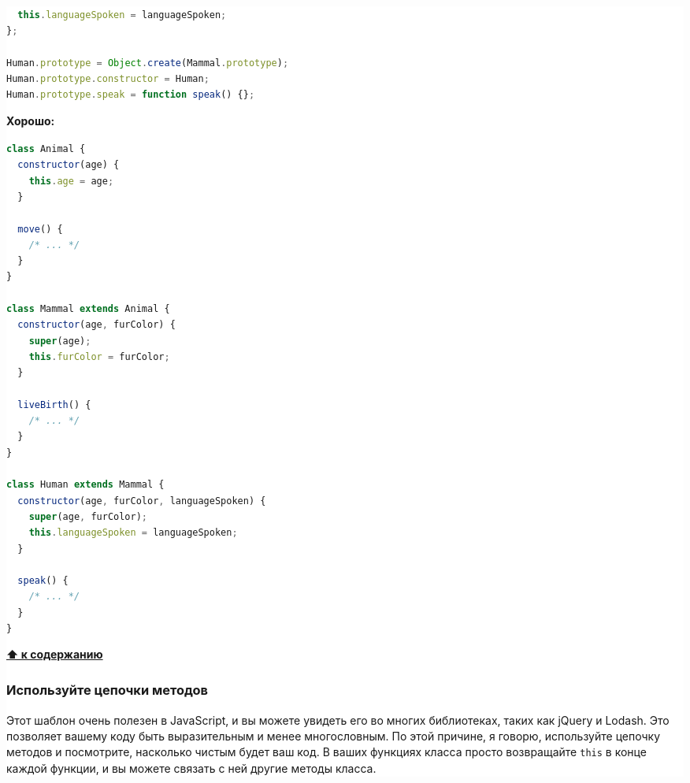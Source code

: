 ```javascript
  this.languageSpoken = languageSpoken;
};

Human.prototype = Object.create(Mammal.prototype);
Human.prototype.constructor = Human;
Human.prototype.speak = function speak() {};
```

**Хорошо:**

```javascript
class Animal {
  constructor(age) {
    this.age = age;
  }

  move() {
    /* ... */
  }
}

class Mammal extends Animal {
  constructor(age, furColor) {
    super(age);
    this.furColor = furColor;
  }

  liveBirth() {
    /* ... */
  }
}

class Human extends Mammal {
  constructor(age, furColor, languageSpoken) {
    super(age, furColor);
    this.languageSpoken = languageSpoken;
  }

  speak() {
    /* ... */
  }
}
```

**[⬆ к содержанию](#содержание)**

### Используйте цепочки методов

Этот шаблон очень полезен в JavaScript, и вы можете увидеть его во многих библиотеках, таких как jQuery и Lodash. Это позволяет вашему коду быть выразительным и менее многословным. По этой причине, я говорю, используйте цепочку методов и посмотрите, насколько чистым будет ваш код. В ваших функциях класса просто возвращайте `this` в конце каждой функции, и вы можете связать с ней другие методы класса.
